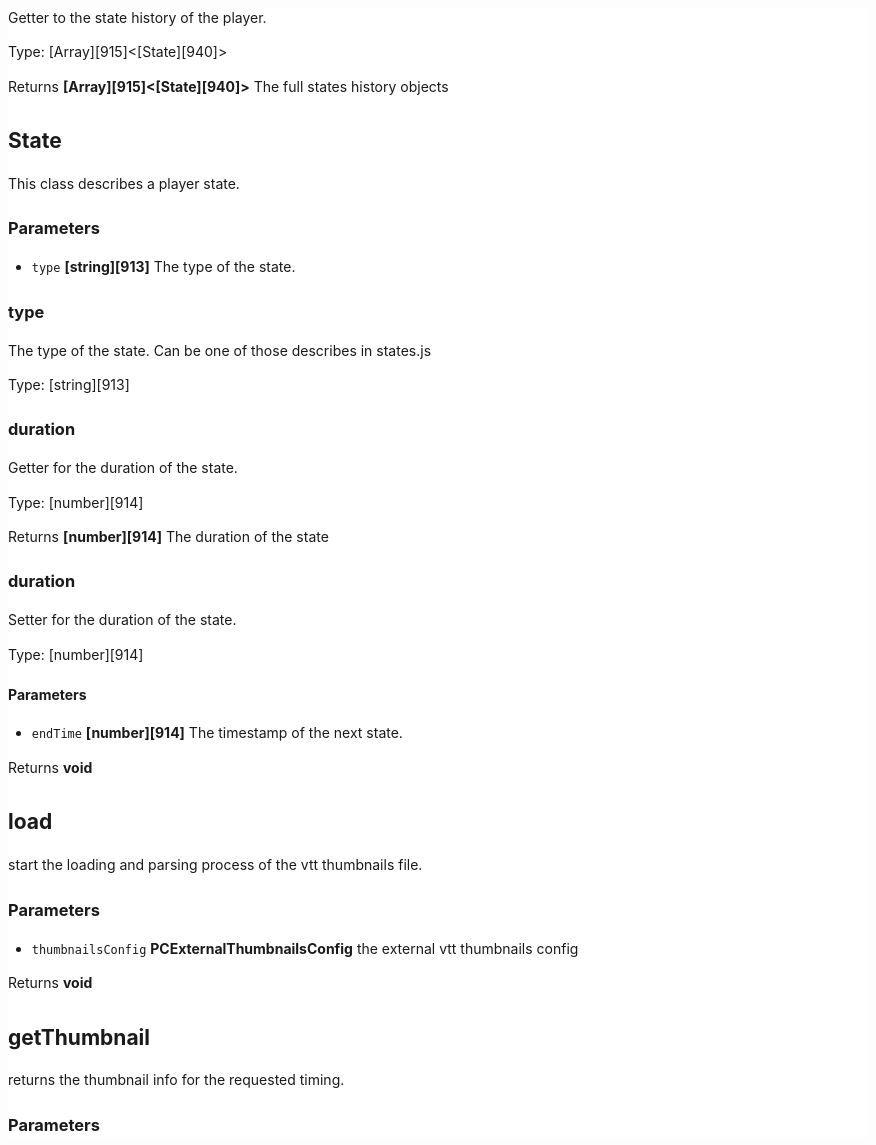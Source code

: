 Getter to the state history of the player.

Type: [Array][915]&lt;[State][940]>

Returns **[Array][915]&lt;[State][940]>** The full states history objects

## State

This class describes a player state.

### Parameters

- `type` **[string][913]** The type of the state.

### type

The type of the state.
Can be one of those describes in states.js

Type: [string][913]

### duration

Getter for the duration of the state.

Type: [number][914]

Returns **[number][914]** The duration of the state

### duration

Setter for the duration of the state.

Type: [number][914]

#### Parameters

- `endTime` **[number][914]** The timestamp of the next state.

Returns **void**

## load

start the loading and parsing process of the vtt thumbnails file.

### Parameters

- `thumbnailsConfig` **PCExternalThumbnailsConfig** the external vtt thumbnails config

Returns **void**

## getThumbnail

returns the thumbnail info for the requested timing.

### Parameters
